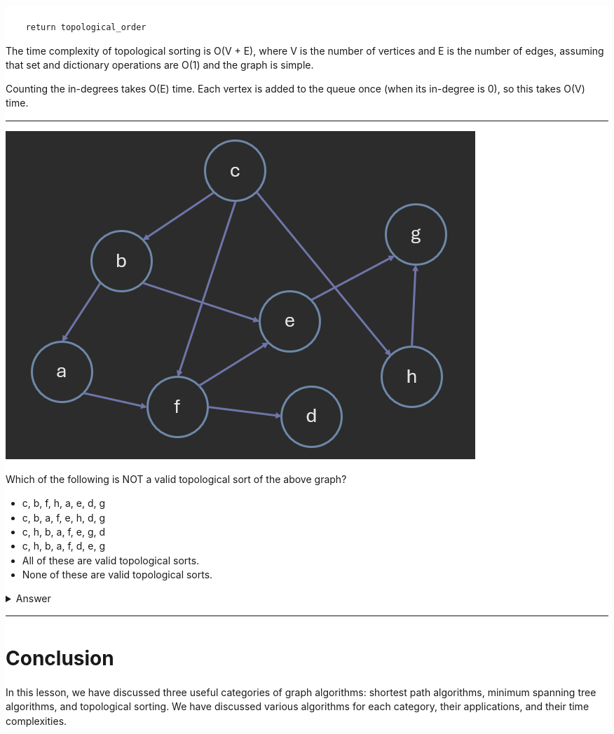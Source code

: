 ```

    return topological_order
```

The time complexity of topological sorting is O(V + E), where V is the number of vertices and E is the number of edges, assuming that set and dictionary operations are O(1) and the graph is simple.

Counting the in-degrees takes O(E) time.
Each vertex is added to the queue once (when its in-degree is 0), so this takes O(V) time.

------

![Directed, unweighted graph with edge list: (a, f), (b, a), (b, e), (c, b), (c, f), (c, h), (e, g), (f, d), (f, e), (h, g)](image-6.png)

Which of the following is NOT a valid topological sort of the above graph?
- c, b, f, h, a, e, d, g
- c, b, a, f, e, h, d, g
- c, h, b, a, f, e, g, d
- c, h, b, a, f, d, e, g
- All of these are valid topological sorts.
- None of these are valid topological sorts.

<details><summary>Answer</summary></details>

------

# Conclusion

In this lesson, we have discussed three useful categories of graph algorithms: shortest path algorithms, minimum spanning tree algorithms, and topological sorting.
We have discussed various algorithms for each category, their applications, and their time complexities.
